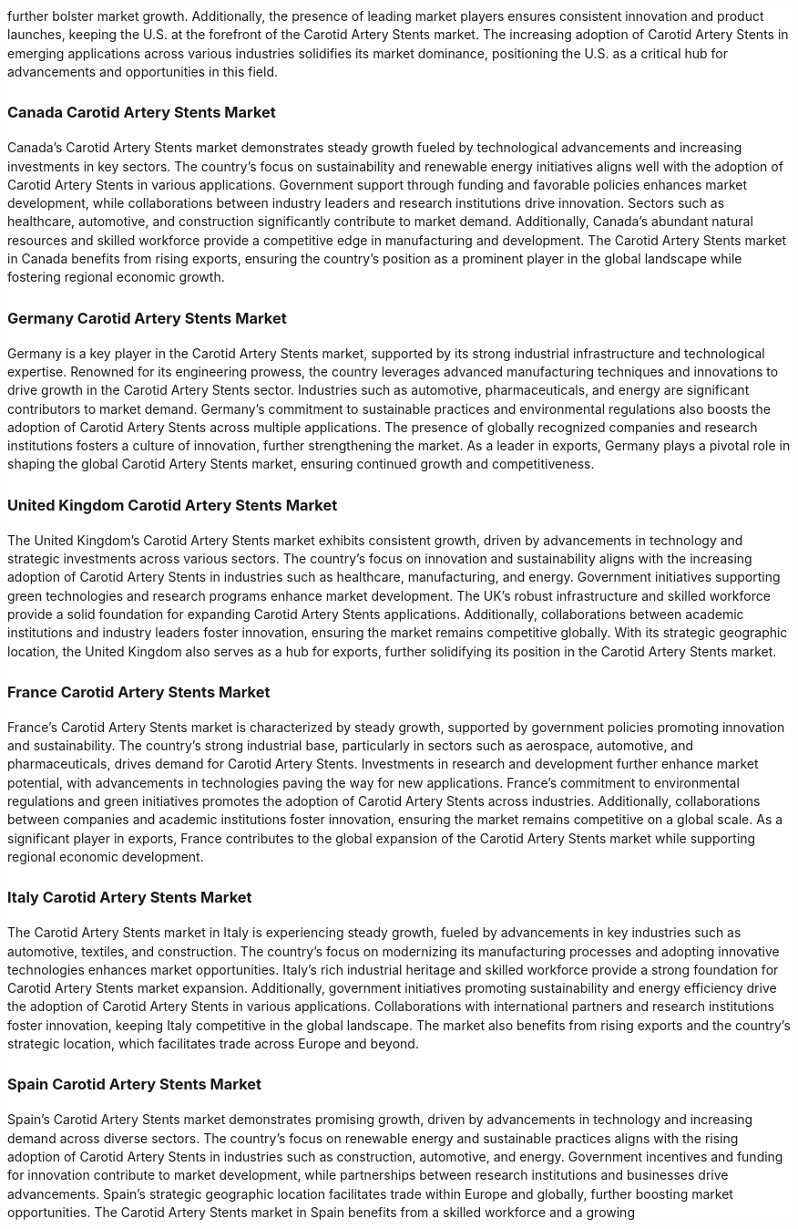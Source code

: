 further bolster market growth. Additionally, the presence of leading market players ensures consistent innovation and product launches, keeping the U.S. at the forefront of the Carotid Artery Stents market. The increasing adoption of Carotid Artery Stents in emerging applications across various industries solidifies its market dominance, positioning the U.S. as a critical hub for advancements and opportunities in this field.</p><h3>Canada Carotid Artery Stents Market</h3><p>Canada&rsquo;s Carotid Artery Stents market demonstrates steady growth fueled by technological advancements and increasing investments in key sectors. The country&rsquo;s focus on sustainability and renewable energy initiatives aligns well with the adoption of Carotid Artery Stents in various applications. Government support through funding and favorable policies enhances market development, while collaborations between industry leaders and research institutions drive innovation. Sectors such as healthcare, automotive, and construction significantly contribute to market demand. Additionally, Canada&rsquo;s abundant natural resources and skilled workforce provide a competitive edge in manufacturing and development. The Carotid Artery Stents market in Canada benefits from rising exports, ensuring the country&rsquo;s position as a prominent player in the global landscape while fostering regional economic growth.</p><h3>Germany Carotid Artery Stents Market</h3><p>Germany is a key player in the Carotid Artery Stents market, supported by its strong industrial infrastructure and technological expertise. Renowned for its engineering prowess, the country leverages advanced manufacturing techniques and innovations to drive growth in the Carotid Artery Stents sector. Industries such as automotive, pharmaceuticals, and energy are significant contributors to market demand. Germany&rsquo;s commitment to sustainable practices and environmental regulations also boosts the adoption of Carotid Artery Stents across multiple applications. The presence of globally recognized companies and research institutions fosters a culture of innovation, further strengthening the market. As a leader in exports, Germany plays a pivotal role in shaping the global Carotid Artery Stents market, ensuring continued growth and competitiveness.</p><h3>United Kingdom Carotid Artery Stents Market</h3><p>The United Kingdom&rsquo;s Carotid Artery Stents market exhibits consistent growth, driven by advancements in technology and strategic investments across various sectors. The country&rsquo;s focus on innovation and sustainability aligns with the increasing adoption of Carotid Artery Stents in industries such as healthcare, manufacturing, and energy. Government initiatives supporting green technologies and research programs enhance market development. The UK&rsquo;s robust infrastructure and skilled workforce provide a solid foundation for expanding Carotid Artery Stents applications. Additionally, collaborations between academic institutions and industry leaders foster innovation, ensuring the market remains competitive globally. With its strategic geographic location, the United Kingdom also serves as a hub for exports, further solidifying its position in the Carotid Artery Stents market.</p><h3>France Carotid Artery Stents Market</h3><p>France&rsquo;s Carotid Artery Stents market is characterized by steady growth, supported by government policies promoting innovation and sustainability. The country&rsquo;s strong industrial base, particularly in sectors such as aerospace, automotive, and pharmaceuticals, drives demand for Carotid Artery Stents. Investments in research and development further enhance market potential, with advancements in technologies paving the way for new applications. France&rsquo;s commitment to environmental regulations and green initiatives promotes the adoption of Carotid Artery Stents across industries. Additionally, collaborations between companies and academic institutions foster innovation, ensuring the market remains competitive on a global scale. As a significant player in exports, France contributes to the global expansion of the Carotid Artery Stents market while supporting regional economic development.</p><h3>Italy Carotid Artery Stents Market</h3><p>The Carotid Artery Stents market in Italy is experiencing steady growth, fueled by advancements in key industries such as automotive, textiles, and construction. The country&rsquo;s focus on modernizing its manufacturing processes and adopting innovative technologies enhances market opportunities. Italy&rsquo;s rich industrial heritage and skilled workforce provide a strong foundation for Carotid Artery Stents market expansion. Additionally, government initiatives promoting sustainability and energy efficiency drive the adoption of Carotid Artery Stents in various applications. Collaborations with international partners and research institutions foster innovation, keeping Italy competitive in the global landscape. The market also benefits from rising exports and the country&rsquo;s strategic location, which facilitates trade across Europe and beyond.</p><h3>Spain Carotid Artery Stents Market</h3><p>Spain&rsquo;s Carotid Artery Stents market demonstrates promising growth, driven by advancements in technology and increasing demand across diverse sectors. The country&rsquo;s focus on renewable energy and sustainable practices aligns with the rising adoption of Carotid Artery Stents in industries such as construction, automotive, and energy. Government incentives and funding for innovation contribute to market development, while partnerships between research institutions and businesses drive advancements. Spain&rsquo;s strategic geographic location facilitates trade within Europe and globally, further boosting market opportunities. The Carotid Artery Stents market in Spain benefits from a skilled workforce and a growing